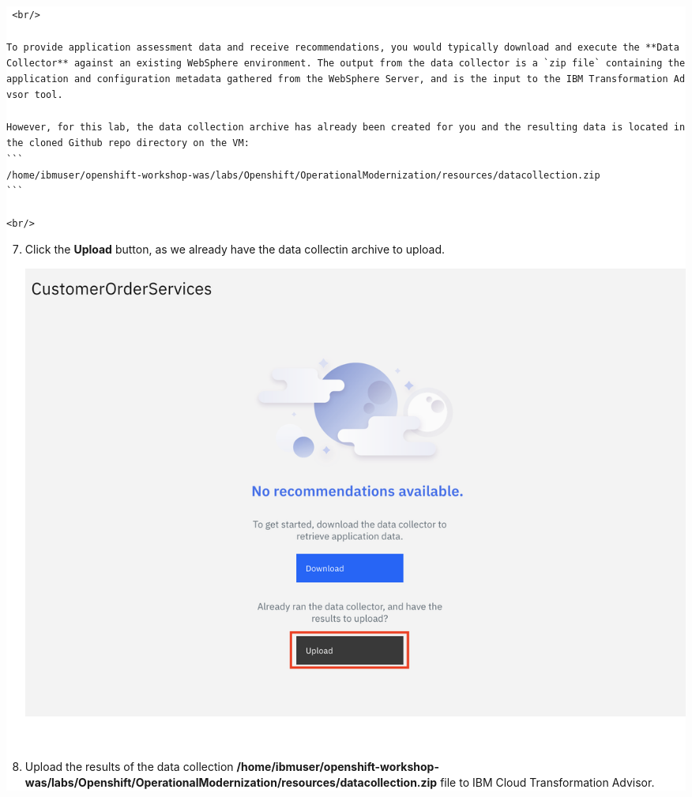 	 <br/>

    To provide application assessment data and receive recommendations, you would typically download and execute the **Data Collector** against an existing WebSphere environment. The output from the data collector is a `zip file` containing the application and configuration metadata gathered from the WebSphere Server, and is the input to the IBM Transformation Advsor tool. 

	However, for this lab, the data collection archive has already been created for you and the resulting data is located in the cloned Github repo directory on the VM: 
	```
	/home/ibmuser/openshift-workshop-was/labs/Openshift/OperationalModernization/resources/datacollection.zip
    ```

    <br/>

7. Click the **Upload** button, as we already have the data collectin archive to upload.
   
     ![TA no recommendations available screen](extras/images/ta-upload.png)
    
     <br/> 
	
8. Upload the results of the data collection **/home/ibmuser/openshift-workshop-was/labs/Openshift/OperationalModernization/resources/datacollection.zip** file to IBM Cloud Transformation Advisor.
    